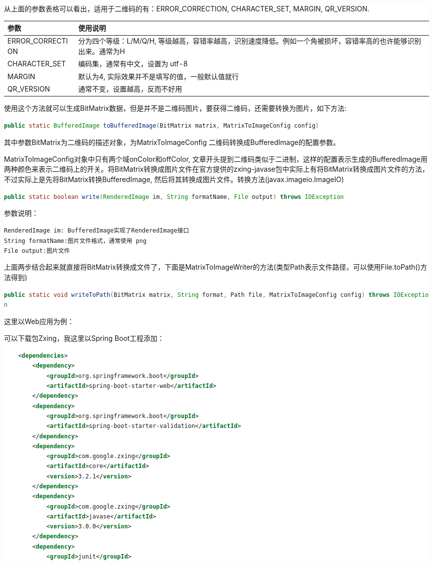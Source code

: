 从上面的参数表格可以看出，适用于二维码的有：ERROR_CORRECTION, CHARACTER_SET, MARGIN, QR_VERSION.



|参数|使用说明|
|:--|:---|
|ERROR_CORRECTION|分为四个等级：L/M/Q/H, 等级越高，容错率越高，识别速度降低。例如一个角被损坏，容错率高的也许能够识别出来。通常为H|
|CHARACTER_SET|编码集，通常有中文，设置为 utf-8|
|MARGIN|默认为4, 实际效果并不是填写的值，一般默认值就行|
|QR_VERSION|通常不变，设置越高，反而不好用|


使用这个方法就可以生成BitMatrix数据，但是并不是二维码图片，要获得二维码，还需要转换为图片，如下方法:

```java
public static BufferedImage toBufferedImage(BitMatrix matrix, MatrixToImageConfig config)
```

其中参数BitMatrix为二维码的描述对象，为MatrixToImageConfig	二维码转换成BufferedImage的配置参数。

MatrixToImageConfig对象中只有两个域onColor和offColor, 文章开头提到二维码类似于二进制，这样的配置表示生成的BufferedImage用两种颜色来表示二维码上的开关。将BitMatrix转换成图片文件在官方提供的zxing-javase包中实际上有将BitMatrix转换成图片文件的方法，不过实际上是先将BitMatrix转换BufferedImage, 然后将其转换成图片文件。转换方法(javax.imageio.ImageIO)

```java
public static boolean write(RenderedImage im, String formatName, File output) throws IOException
```
参数说明：

```
RenderedImage im: BufferedImage实现了RenderedImage接口
String formatName:图片文件格式，通常使用 png
File output:图片文件
```

上面两步结合起来就直接将BitMatrix转换成文件了，下面是MatrixToImageWriter的方法(类型Path表示文件路径，可以使用File.toPath()方法得到)

```java
public static void writeToPath(BitMatrix matrix, String format, Path file, MatrixToImageConfig config) throws IOException
```



这里以Web应用为例：

可以下载包Zxing，我这里以Spring Boot工程添加：

```xml
    <dependencies>
        <dependency>
            <groupId>org.springframework.boot</groupId>
            <artifactId>spring-boot-starter-web</artifactId>
        </dependency>
        <dependency>
            <groupId>org.springframework.boot</groupId>
            <artifactId>spring-boot-starter-validation</artifactId>
        </dependency>
        <dependency>
            <groupId>com.google.zxing</groupId>
            <artifactId>core</artifactId>
            <version>3.2.1</version>
        </dependency>
        <dependency>
            <groupId>com.google.zxing</groupId>
            <artifactId>javase</artifactId>
            <version>3.0.0</version>
        </dependency>
        <dependency>
            <groupId>junit</groupId>
```